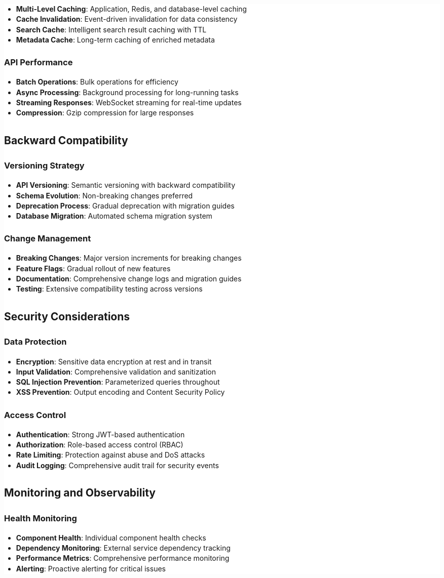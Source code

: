 - **Multi-Level Caching**: Application, Redis, and database-level caching
- **Cache Invalidation**: Event-driven invalidation for data consistency
- **Search Cache**: Intelligent search result caching with TTL
- **Metadata Cache**: Long-term caching of enriched metadata

### API Performance

- **Batch Operations**: Bulk operations for efficiency
- **Async Processing**: Background processing for long-running tasks
- **Streaming Responses**: WebSocket streaming for real-time updates
- **Compression**: Gzip compression for large responses

## Backward Compatibility

### Versioning Strategy

- **API Versioning**: Semantic versioning with backward compatibility
- **Schema Evolution**: Non-breaking changes preferred
- **Deprecation Process**: Gradual deprecation with migration guides
- **Database Migration**: Automated schema migration system

### Change Management

- **Breaking Changes**: Major version increments for breaking changes
- **Feature Flags**: Gradual rollout of new features
- **Documentation**: Comprehensive change logs and migration guides
- **Testing**: Extensive compatibility testing across versions

## Security Considerations

### Data Protection

- **Encryption**: Sensitive data encryption at rest and in transit
- **Input Validation**: Comprehensive validation and sanitization
- **SQL Injection Prevention**: Parameterized queries throughout
- **XSS Prevention**: Output encoding and Content Security Policy

### Access Control

- **Authentication**: Strong JWT-based authentication
- **Authorization**: Role-based access control (RBAC)
- **Rate Limiting**: Protection against abuse and DoS attacks
- **Audit Logging**: Comprehensive audit trail for security events

## Monitoring and Observability

### Health Monitoring

- **Component Health**: Individual component health checks
- **Dependency Monitoring**: External service dependency tracking
- **Performance Metrics**: Comprehensive performance monitoring
- **Alerting**: Proactive alerting for critical issues
